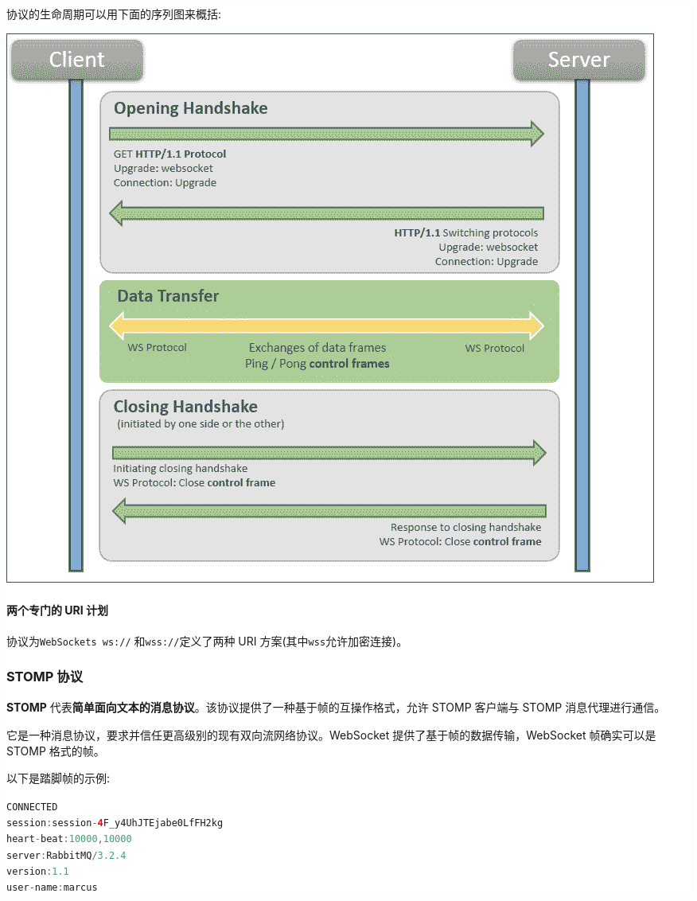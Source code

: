 协议的生命周期可以用下面的序列图来概括:

![WebSocket Lifecycle](img/B4049_08_07.jpg)

#### 两个专门的 URI 计划

协议为`WebSockets ws://` 和`wss://`定义了两种 URI 方案(其中`wss`允许加密连接)。

### STOMP 协议

**STOMP** 代表**简单面向文本的消息协议**。该协议提供了一种基于帧的互操作格式，允许 STOMP 客户端与 STOMP 消息代理进行通信。

它是一种消息协议，要求并信任更高级别的现有双向流网络协议。WebSocket 提供了基于帧的数据传输，WebSocket 帧确实可以是 STOMP 格式的帧。

以下是踏脚帧的示例:

```java
CONNECTED
session:session-4F_y4UhJTEjabe0LfFH2kg
heart-beat:10000,10000
server:RabbitMQ/3.2.4
version:1.1
user-name:marcus
```
